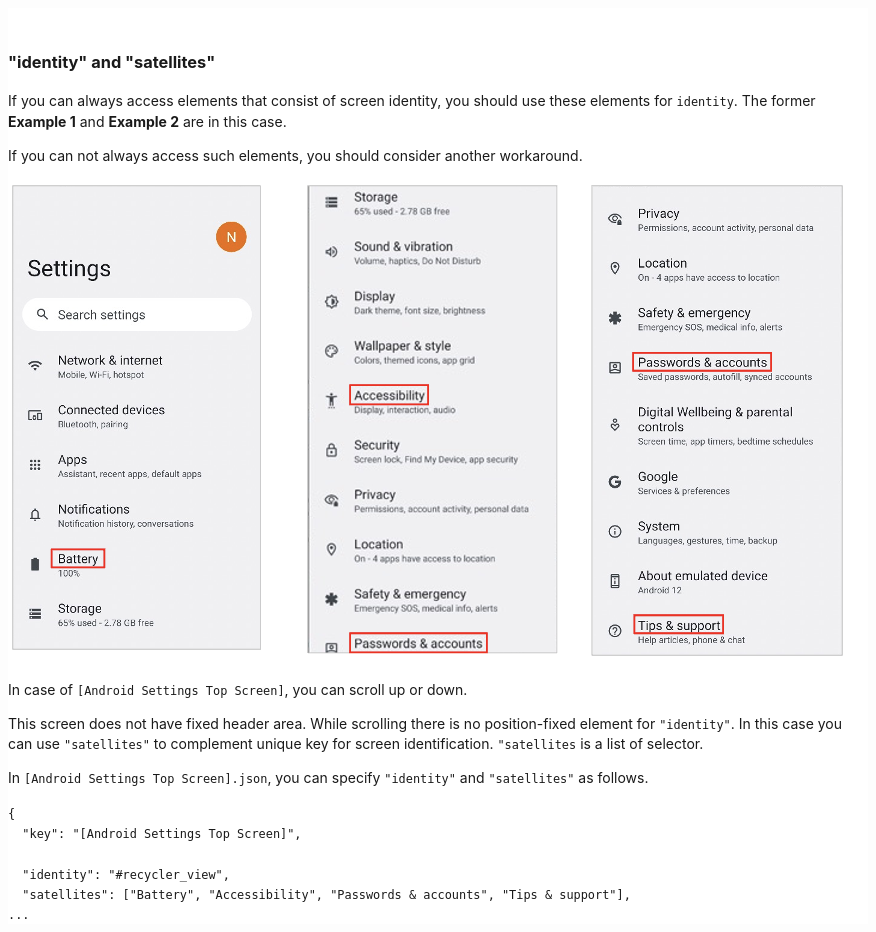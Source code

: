 <br>

### "identity" and "satellites"

If you can always access elements that consist of screen identity, you should use these elements for `identity`.
The former **Example 1** and **Example 2** are in this case.

If you can not always access such elements, you should consider another workaround.

![Optimizing end of scroll](../../in_action/_images/screen_nickname_identity_without_fixed_header.png)

In case of `[Android Settings Top Screen]`, you can scroll up or down.

This screen does not have fixed header area. While scrolling there is no position-fixed element for `"identity"`.
In this case you can use `"satellites"` to complement unique key for screen identification.
`"satellites` is a list of selector.

In `[Android Settings Top Screen].json`, you can specify `"identity"` and `"satellites"` as follows.

```
{
  "key": "[Android Settings Top Screen]",

  "identity": "#recycler_view",
  "satellites": ["Battery", "Accessibility", "Passwords & accounts", "Tips & support"],
...
```
